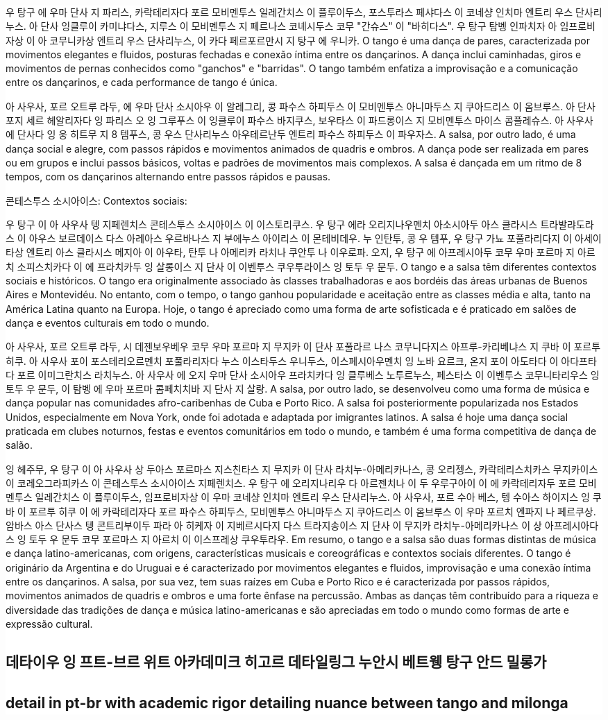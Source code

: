 우 탕구 에 우마 단사 지 파리스, 카락테리자다 포르 모비멘투스 일레간치스 이 플루이두스, 포스투라스 페샤다스 이 코네샹 인치마 엔트리 우스 단사리누스. 아 단사 잉클루이 카미냐다스, 지루스 이 모비멘투스 지 페르나스 코녜시두스 코무 "간슈스" 이 "바히다스". 우 탕구 탐벵 인파치자 아 임프로비자상 이 아 코무니카상 엔트리 우스 단사리누스, 이 카다 페르포르만시 지 탕구 에 우니카.
O tango é uma dança de pares, caracterizada por movimentos elegantes e fluidos, posturas fechadas e conexão íntima entre os dançarinos. A dança inclui caminhadas, giros e movimentos de pernas conhecidos como "ganchos" e "barridas". O tango também enfatiza a improvisação e a comunicação entre os dançarinos, e cada performance de tango é única.

아 사우사, 포르 오트루 라두, 에 우마 단사 소시아우 이 알레그리, 콩 파수스 하피두스 이 모비멘투스 아니마두스 지 쿠아드리스 이 옴브루스. 아 단사 포지 세르 헤알리자다 잉 파리스 오 잉 그루푸스 이 잉클루이 파수스 바지쿠스, 보우타스 이 파드롱이스 지 모비멘투스 마이스 콤플레슈스. 아 사우사 에 단사다 잉 웅 히트무 지 8 템푸스, 콩 우스 단사리누스 아우테르난두 엔트리 파수스 하피두스 이 파우자스.
A salsa, por outro lado, é uma dança social e alegre, com passos rápidos e movimentos animados de quadris e ombros. A dança pode ser realizada em pares ou em grupos e inclui passos básicos, voltas e padrões de movimentos mais complexos. A salsa é dançada em um ritmo de 8 tempos, com os dançarinos alternando entre passos rápidos e pausas.

콘테스투스 소시아이스:
Contextos sociais:

우 탕구 이 아 사우사 텡 지페렌치스 콘테스투스 소시아이스 이 이스토리쿠스. 우 탕구 에라 오리지나우멘치 아소시아두 아스 클라시스 트라발랴도라스 이 아우스 보르데이스 다스 아레아스 우르바나스 지 부에누스 아이리스 이 몬테비데우. 누 인탄투, 콩 우 템푸, 우 탕구 가뇨 포풀라리다지 이 아세이타상 엔트리 아스 클라시스 메지아 이 아우타, 탄투 나 아메리카 라치나 쿠안투 나 이우로파. 오지, 우 탕구 에 아프레시아두 코무 우마 포르마 지 아르치 소피스치카다 이 에 프라치카두 잉 살롱이스 지 단사 이 이벤투스 쿠우투라이스 잉 토두 우 문두.
O tango e a salsa têm diferentes contextos sociais e históricos. O tango era originalmente associado às classes trabalhadoras e aos bordéis das áreas urbanas de Buenos Aires e Montevidéu. No entanto, com o tempo, o tango ganhou popularidade e aceitação entre as classes média e alta, tanto na América Latina quanto na Europa. Hoje, o tango é apreciado como uma forma de arte sofisticada e é praticado em salões de dança e eventos culturais em todo o mundo.

아 사우사, 포르 오트루 라두, 시 데젠보우베우 코무 우마 포르마 지 무지카 이 단사 포풀라르 나스 코무니다지스 아프루-카리베냐스 지 쿠바 이 포르투 히쿠. 아 사우사 포이 포스테리오르멘치 포풀라리자다 누스 이스타두스 우니두스, 이스페시아우멘치 잉 노바 요르크, 온지 포이 아도타다 이 아다프타다 포르 이미그란치스 라치누스. 아 사우사 에 오지 우마 단사 소시아우 프라치카다 잉 클루베스 노투르누스, 페스타스 이 이벤투스 코무니타리우스 잉 토두 우 문두, 이 탐벵 에 우마 포르마 콤페치치바 지 단사 지 살랑.
A salsa, por outro lado, se desenvolveu como uma forma de música e dança popular nas comunidades afro-caribenhas de Cuba e Porto Rico. A salsa foi posteriormente popularizada nos Estados Unidos, especialmente em Nova York, onde foi adotada e adaptada por imigrantes latinos. A salsa é hoje uma dança social praticada em clubes noturnos, festas e eventos comunitários em todo o mundo, e também é uma forma competitiva de dança de salão.

잉 헤주무, 우 탕구 이 아 사우사 상 두아스 포르마스 지스친타스 지 무지카 이 단사 라치누-아메리카나스, 콩 오리젱스, 카락테리스치카스 무지카이스 이 코레오그라피카스 이 콘테스투스 소시아이스 지페렌치스. 우 탕구 에 오리지나리우 다 아르젠치나 이 두 우루구아이 이 에 카락테리자두 포르 모비멘투스 일레간치스 이 플루이두스, 임프로비자상 이 우마 코네샹 인치마 엔트리 우스 단사리누스. 아 사우사, 포르 수아 베스, 텡 수아스 하이지스 잉 쿠바 이 포르투 히쿠 이 에 카락테리자다 포르 파수스 하피두스, 모비멘투스 아니마두스 지 쿠아드리스 이 옴브루스 이 우마 포르치 엔파지 나 페르쿠상. 암바스 아스 단사스 텡 콘트리부이두 파라 아 히케자 이 지베르시다지 다스 트라지송이스 지 단사 이 무지카 라치누-아메리카나스 이 상 아프레시아다스 잉 토두 우 문두 코무 포르마스 지 아르치 이 이스프레상 쿠우투라우.
Em resumo, o tango e a salsa são duas formas distintas de música e dança latino-americanas, com origens, características musicais e coreográficas e contextos sociais diferentes. O tango é originário da Argentina e do Uruguai e é caracterizado por movimentos elegantes e fluidos, improvisação e uma conexão íntima entre os dançarinos. A salsa, por sua vez, tem suas raízes em Cuba e Porto Rico e é caracterizada por passos rápidos, movimentos animados de quadris e ombros e uma forte ênfase na percussão. Ambas as danças têm contribuído para a riqueza e diversidade das tradições de dança e música latino-americanas e são apreciadas em todo o mundo como formas de arte e expressão cultural.

## 데타이우 잉 프트-브르 위트 아카데미크 히고르 데타일링그 누안시 베트웽 탕구 안드 밀롱가
## detail in pt-br with academic rigor detailing nuance between tango and milonga

